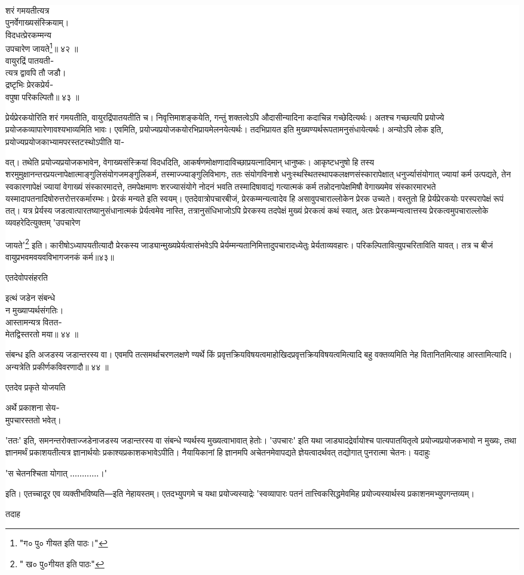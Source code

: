 शरं गमयतीत्यत्र  
पुनर्वेगाख्यसंस्क्रियाम्।  
विदधत्प्रेरकम्मन्य  
उपचारेण जायते[^9]॥ ४२ ॥  
वायुरद्रिं पातयती-  
त्यत्र द्वावपि तौ जडौ।  
द्रष्टृभिः प्रेरकप्रेर्य-  
वपुषा परिकल्पितौ॥ ४३ ॥

[^9]: "ग० पु० गीयत इति पाठः।"

 प्रेर्यप्रेरकयोरिति शरं गमयतीति, वायुरद्रिंपातयतीति च। निवृत्तिमाशङ्कयेति, गन्तुं शक्तत्वेऽपि औदासीन्यादिना कदाचिन्न गच्छेदित्यर्थः। अतश्च गच्छत्यपि प्रयोज्ये प्रयोजकव्यापारेणावश्यभाव्यमिति भावः। एवमिति, प्रयोज्यप्रयोजकयोरभिप्रायमेलनयेत्यर्थः। तदभिप्रायत इति मुख्यण्यर्थरूपतामनुसंधायेत्यर्थः। अन्योऽपि लोक इति, प्रयोज्यप्रयोजकाभ्यामपरस्तटस्थोऽपीति या-

वत्। तथेति प्रयोज्यप्रयोजकभावेन, वेगाख्यसंस्क्रियां विदधदिति, आकर्षणमोक्षणादाविच्छाप्रयत्नादिमान् धानुष्कः। आकृष्टधनुषो हि तस्य शरमुमुक्षानन्तरप्रयत्नापेक्षात्माङ्गुलिसंयोगजमङ्गुलिकर्म, तस्माज्ज्याङ्गुलिविभागः, ततः संयोगविनाशे धनुःस्थस्थितस्थापकलक्षणसंस्कारापेक्षात् धनुर्ज्यासंयोगात् ज्यायां कर्म उत्पद्यते, तेन स्वकारणापेक्षं ज्यायां वेगाख्यं संस्कारमादत्ते, तमपेक्षमाणः शरज्यासंयोगे नोदनं भवति तस्मादिषावाद्यं गत्यात्मकं कर्म तन्नोदनापेक्षमिषौ वेगाख्यमेव संस्कारमारभते यस्मादापतनादिषोरुत्तरोत्तरकर्मारम्भः। प्रेरकं मन्यते इति स्वयम्। एतदेवात्रोपचारबीजं, प्रेरकम्मन्यत्वादेव हि असावुपचाराल्लोकेन प्रेरक उच्यते। वस्तुतो हि प्रेर्यप्रेरकयोः परस्परापेक्षं रूपं तत्। यत्र प्रेर्यस्य जडत्वात्पारतष्यानुसंधानात्मकं प्रेर्यत्वमेव नास्ति, तत्रानुसंधिभाजोऽपि प्रेरकस्य तदपेक्षं मुख्यं प्रेरकत्वं कथं स्यात्, अतः प्रेरकम्मन्यत्वात्तस्य प्रेरकत्वमुपचाराल्लोके व्यवहरेदित्युक्तम् 'उपचारेण

जायते'[^10] इति। कारीषोऽध्यापयतीत्यादौ प्रेरकस्य जाड्यान्मुख्यप्रेर्यत्वासंभवेऽपि प्रेर्यम्मन्यतानिमित्तादुपचारादध्येतुः प्रेर्यताव्यवहारः। परिकल्पितावित्युपचरिताविति यावत्। तत्र च बीजं वायुप्रभवमवयवविभागजनकं कर्म॥४३॥

[^10]: " ख० पु०गीयत इति पाठः"

 एतदेवोपसंहरति

इत्थं जडेन संबन्धे  
न मुख्याप्यर्थसंगतिः।  
आस्तामन्यत्र वितत-  
मेतद्विस्तरतो मया॥ ४४ ॥

 संबन्ध इति अजडस्य जडान्तरस्य वा। एवमपि तत्समर्थाचरणलक्षणे ण्यर्थे किं प्रवृत्तक्रियविषयत्वमाहोखिदप्रवृत्तक्रियविषयत्वमित्यादि बहु वक्तव्यमिति नेह वितानितमित्याह आस्तामित्यादि। अन्यत्रेति प्रकीर्णकविवरणादौ॥ ४४ ॥

 एतदेव प्रकृते योजयति

अर्थे प्रकाशना सेय-  
मुपचारस्ततो भवेत्।

 'ततः' इति, समनन्तरोक्ताज्जडेनाजडस्य जडान्तरस्य वा संबन्धे ण्यर्थस्य मुख्यत्वाभावात् हेतोः। 'उपचारः' इति यथा जाड्यादद्रेर्वायोश्च पात्यपातयितृत्वे प्रयोज्यप्रयोजकभावो न मुख्यः, तथा ज्ञानमर्थं प्रकाशयतीत्यत्र ज्ञानार्थयोः प्रकाश्यप्रकाशकभावेऽपीति। नैयायिकानां हि ज्ञानमपि अचेतनमेवापद्यते ज्ञेयत्वादर्थवत् तद्योगात् पुनरात्मा चेतनः। यदाहुः

'स चेतनश्चिता योगात् ............।'

इति। एतच्चादूर एव व्यक्तीभविष्यति—इति नेहायस्तम्। एतदभ्युपगमे च यथा प्रयोज्यस्याद्रेः 'स्वव्यापारः पतनं तात्त्विकसिद्धमेवमिह प्रयोज्यस्यार्थस्य प्रकाशनमभ्युपगन्तव्यम्।

 तदाह


[^1]: "ग० पु० अग्रेति पाठः।"
[^2]: "ग० पु०ताः इति पाठः।"
[^3]: "क० प० मौलं रूपमिति पाठः।"
[^4]: "ग० पु० कृतीति पाठः।"
[^5]: " ग० पु० प्रकाश, इति पाठः।"
[^6]: " ग० पु० एवेति पाठः।"
[^7]: "ख० पु० इदमिति पाठः।"
[^8]: " ग० पु० चेति पाठः।"
[^11]: " ख० पु० शकतेतिपाठः"
